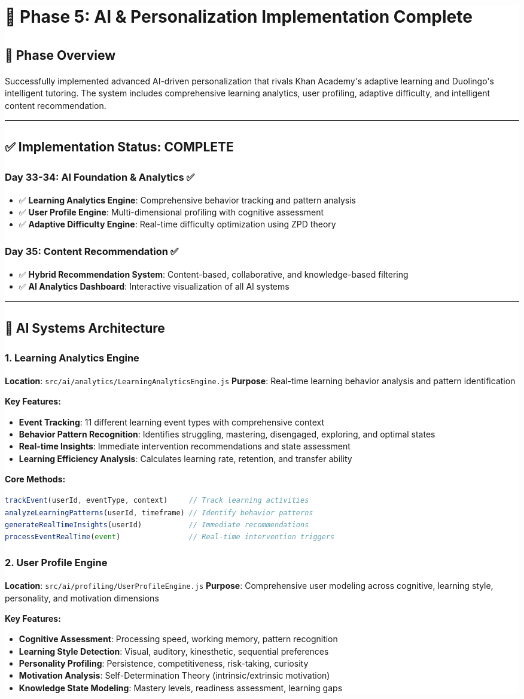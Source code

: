 # 🤖 Phase 5: AI & Personalization Implementation Complete

## 🎯 **Phase Overview**
Successfully implemented advanced AI-driven personalization that rivals Khan Academy's adaptive learning and Duolingo's intelligent tutoring. The system includes comprehensive learning analytics, user profiling, adaptive difficulty, and intelligent content recommendation.

---

## ✅ **Implementation Status: COMPLETE**

### **Day 33-34: AI Foundation & Analytics** ✅
- ✅ **Learning Analytics Engine**: Comprehensive behavior tracking and pattern analysis
- ✅ **User Profile Engine**: Multi-dimensional profiling with cognitive assessment  
- ✅ **Adaptive Difficulty Engine**: Real-time difficulty optimization using ZPD theory

### **Day 35: Content Recommendation** ✅ 
- ✅ **Hybrid Recommendation System**: Content-based, collaborative, and knowledge-based filtering
- ✅ **AI Analytics Dashboard**: Interactive visualization of all AI systems

---

## 🧠 **AI Systems Architecture**

### **1. Learning Analytics Engine**
**Location**: `src/ai/analytics/LearningAnalyticsEngine.js`
**Purpose**: Real-time learning behavior analysis and pattern identification

**Key Features:**
- **Event Tracking**: 11 different learning event types with comprehensive context
- **Behavior Pattern Recognition**: Identifies struggling, mastering, disengaged, exploring, and optimal states
- **Real-time Insights**: Immediate intervention recommendations and state assessment
- **Learning Efficiency Analysis**: Calculates learning rate, retention, and transfer ability

**Core Methods:**
```javascript
trackEvent(userId, eventType, context)     // Track learning activities
analyzeLearningPatterns(userId, timeframe) // Identify behavior patterns  
generateRealTimeInsights(userId)           // Immediate recommendations
processEventRealTime(event)                // Real-time intervention triggers
```

### **2. User Profile Engine**  
**Location**: `src/ai/profiling/UserProfileEngine.js`
**Purpose**: Comprehensive user modeling across cognitive, learning style, personality, and motivation dimensions

**Key Features:**
- **Cognitive Assessment**: Processing speed, working memory, pattern recognition
- **Learning Style Detection**: Visual, auditory, kinesthetic, sequential preferences
- **Personality Profiling**: Persistence, competitiveness, risk-taking, curiosity
- **Motivation Analysis**: Self-Determination Theory (intrinsic/extrinsic motivation)
- **Knowledge State Modeling**: Mastery levels, readiness assessment, learning gaps
